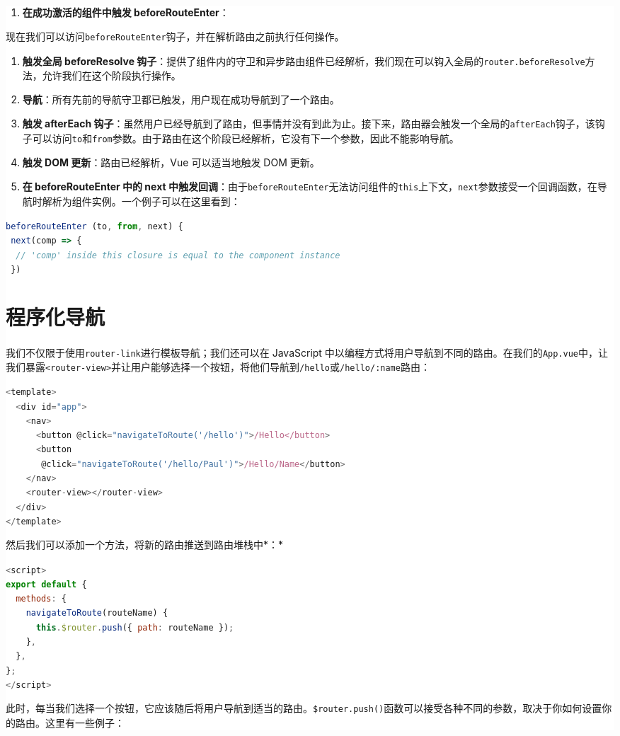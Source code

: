 1.  **在成功激活的组件中触发 beforeRouteEnter**：

现在我们可以访问`beforeRouteEnter`钩子，并在解析路由之前执行任何操作。

1.  **触发全局 beforeResolve 钩子**：提供了组件内的守卫和异步路由组件已经解析，我们现在可以钩入全局的`router.beforeResolve`方法，允许我们在这个阶段执行操作。

1.  **导航**：所有先前的导航守卫都已触发，用户现在成功导航到了一个路由。

1.  **触发 afterEach 钩子**：虽然用户已经导航到了路由，但事情并没有到此为止。接下来，路由器会触发一个全局的`afterEach`钩子，该钩子可以访问`to`和`from`参数。由于路由在这个阶段已经解析，它没有下一个参数，因此不能影响导航。

1.  **触发 DOM 更新**：路由已经解析，Vue 可以适当地触发 DOM 更新。

1.  **在 beforeRouteEnter 中的 next 中触发回调**：由于`beforeRouteEnter`无法访问组件的`this`上下文，`next`参数接受一个回调函数，在导航时解析为组件实例。一个例子可以在这里看到：

```js
beforeRouteEnter (to, from, next) {   
 next(comp => {
  // 'comp' inside this closure is equal to the component instance
 }) 
```

# 程序化导航

我们不仅限于使用`router-link`进行模板导航；我们还可以在 JavaScript 中以编程方式将用户导航到不同的路由。在我们的`App.vue`中，让我们暴露`<router-view>`并让用户能够选择一个按钮，将他们导航到`/hello`或`/hello/:name`路由：

```js
<template>
  <div id="app">
    <nav>
      <button @click="navigateToRoute('/hello')">/Hello</button>
      <button 
       @click="navigateToRoute('/hello/Paul')">/Hello/Name</button>
    </nav>
    <router-view></router-view>
  </div>
</template>
```

然后我们可以添加一个方法，将新的路由推送到路由堆栈中*：*

```js
<script>
export default {
  methods: {
    navigateToRoute(routeName) {
      this.$router.push({ path: routeName });
    },
  },
};
</script>
```

此时，每当我们选择一个按钮，它应该随后将用户导航到适当的路由。`$router.push()`函数可以接受各种不同的参数，取决于你如何设置你的路由。这里有一些例子：
